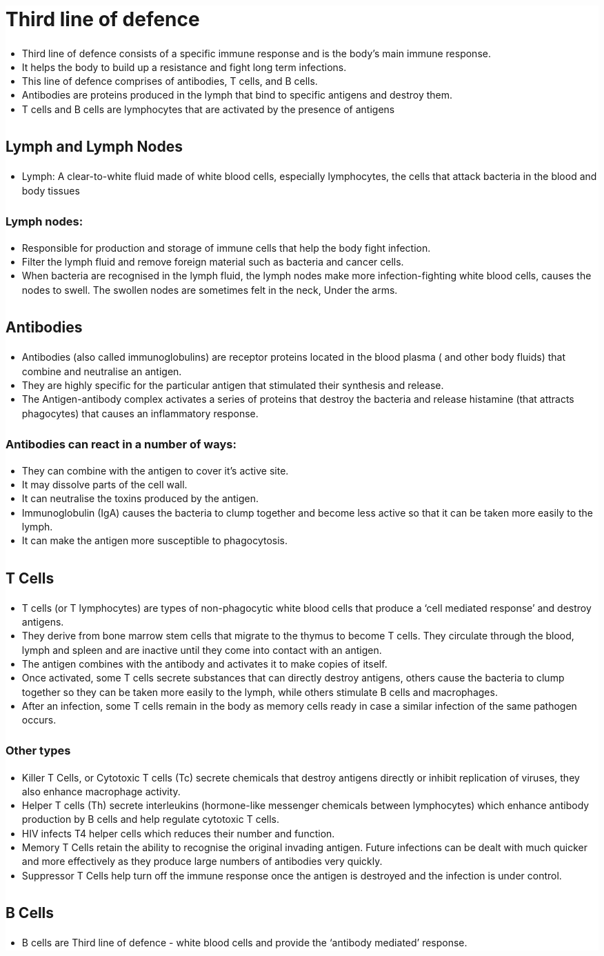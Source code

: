 # Third line of defence 
- Third line of defence consists of a specific immune response and is the body’s main immune response.
- It helps the body to build up a resistance and fight long term infections.
- This line of defence comprises of antibodies, T cells, and B cells.
- Antibodies are proteins produced in the lymph that bind to specific antigens and destroy them.
- T cells and B cells are lymphocytes that are activated by the presence of antigens
## Lymph and Lymph Nodes
- Lymph: A clear-to-white fluid made of white blood cells, especially lymphocytes, the cells that attack bacteria in the blood and body tissues
### Lymph nodes:
- Responsible for production and storage of immune cells that help the body fight infection.
- Filter the lymph fluid and remove foreign material such as bacteria and cancer cells.
- When bacteria are recognised in the lymph fluid, the lymph nodes make more infection-fighting white blood cells, causes the nodes to swell. The swollen nodes are sometimes felt in the neck, Under the arms.
## Antibodies
- Antibodies (also called immunoglobulins) are receptor proteins located in the blood plasma ( and other body fluids) that combine and neutralise an antigen.
- They are highly specific for the particular antigen that stimulated their synthesis and release.
- The Antigen-antibody complex activates a series of proteins that destroy the bacteria and release histamine (that attracts phagocytes) that causes an inflammatory response.
### Antibodies can react in a number of ways:
- They can combine with the antigen to cover it’s active site.
- It may dissolve parts of the cell wall.
- It can neutralise the toxins produced by the antigen.
- Immunoglobulin (IgA) causes the bacteria to clump together and become less active so that it can be taken more easily to the lymph.
- It can make the antigen more susceptible to phagocytosis.
## T Cells
- T cells (or T lymphocytes) are types of non-phagocytic white blood cells that produce a ‘cell mediated response’ and destroy antigens.
- They derive from bone marrow stem cells that migrate to the thymus to become T cells. They circulate through the blood, lymph and spleen and are inactive until they come into contact with an antigen.
- The antigen combines with the antibody and activates it to make copies of itself.
- Once activated, some T cells secrete substances that can directly destroy antigens, others cause the bacteria to clump together so they can be taken more easily to the lymph, while others stimulate B cells and macrophages.
- After an infection, some T cells remain in the body as memory cells ready in case a similar infection of the same pathogen occurs.
### Other types 
- Killer T Cells, or Cytotoxic T cells (Tc) secrete chemicals that destroy antigens directly or inhibit replication of viruses, they also enhance macrophage activity. 
- Helper T cells (Th) secrete interleukins (hormone-like messenger chemicals between lymphocytes) which enhance antibody production by B cells and help regulate cytotoxic T cells. 
- HIV infects T4 helper cells which reduces their number and function. 
- Memory T Cells retain the ability to recognise the original invading antigen. Future infections can be dealt with much quicker and more effectively as they produce large numbers of antibodies very quickly.
- Suppressor T Cells help turn off the immune response once the antigen is destroyed and the infection is under control.
## B Cells
- B cells are Third line of defence - white blood cells and provide the ‘antibody mediated’ response. 